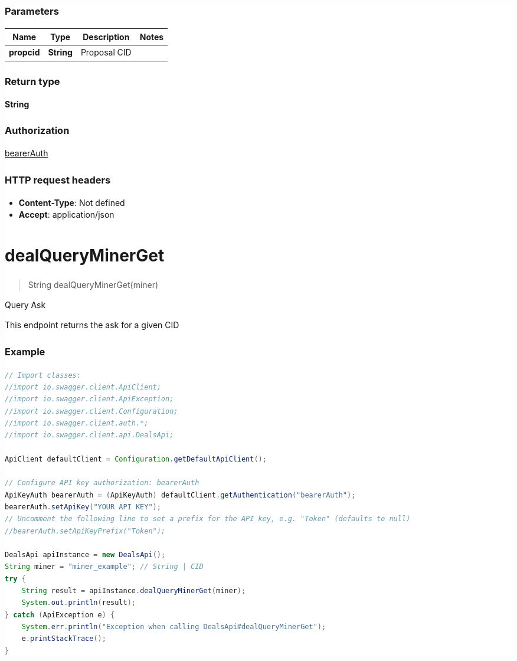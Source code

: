 ### Parameters

Name | Type | Description  | Notes
------------- | ------------- | ------------- | -------------
 **propcid** | **String**| Proposal CID |

### Return type

**String**

### Authorization

[bearerAuth](../README.md#bearerAuth)

### HTTP request headers

 - **Content-Type**: Not defined
 - **Accept**: application/json

<a name="dealQueryMinerGet"></a>
# **dealQueryMinerGet**
> String dealQueryMinerGet(miner)

Query Ask

This endpoint returns the ask for a given CID

### Example
```java
// Import classes:
//import io.swagger.client.ApiClient;
//import io.swagger.client.ApiException;
//import io.swagger.client.Configuration;
//import io.swagger.client.auth.*;
//import io.swagger.client.api.DealsApi;

ApiClient defaultClient = Configuration.getDefaultApiClient();

// Configure API key authorization: bearerAuth
ApiKeyAuth bearerAuth = (ApiKeyAuth) defaultClient.getAuthentication("bearerAuth");
bearerAuth.setApiKey("YOUR API KEY");
// Uncomment the following line to set a prefix for the API key, e.g. "Token" (defaults to null)
//bearerAuth.setApiKeyPrefix("Token");

DealsApi apiInstance = new DealsApi();
String miner = "miner_example"; // String | CID
try {
    String result = apiInstance.dealQueryMinerGet(miner);
    System.out.println(result);
} catch (ApiException e) {
    System.err.println("Exception when calling DealsApi#dealQueryMinerGet");
    e.printStackTrace();
}
```

